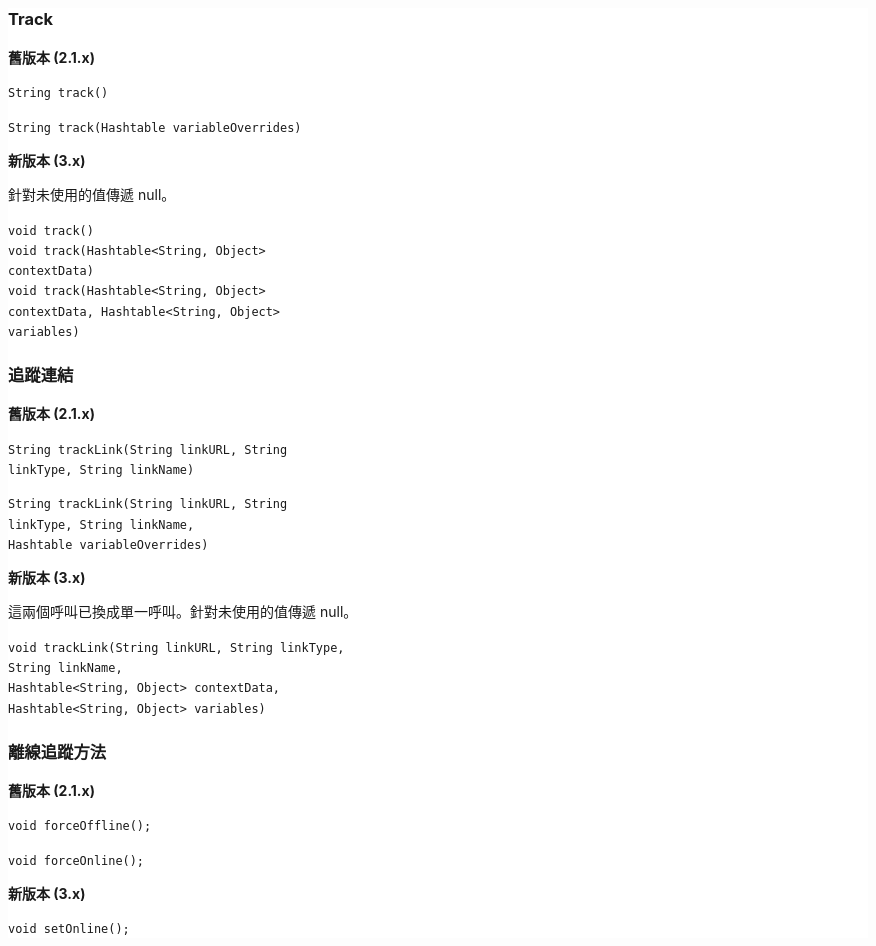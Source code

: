 ### Track

**舊版本 (2.1.x)**


`String track()`

`String track(Hashtable variableOverrides)`

**新版本 (3.x)**

針對未使用的值傳遞 null。

```
void track()
void track(Hashtable<String, Object>
contextData)
void track(Hashtable<String, Object>
contextData, Hashtable<String, Object>
variables)
```

### 追蹤連結

**舊版本 (2.1.x)**

```
String trackLink(String linkURL, String
linkType, String linkName)
```

```
String trackLink(String linkURL, String
linkType, String linkName,
Hashtable variableOverrides)
```

**新版本 (3.x)**

這兩個呼叫已換成單一呼叫。針對未使用的值傳遞 null。

```
void trackLink(String linkURL, String linkType,
String linkName,
Hashtable<String, Object> contextData,
Hashtable<String, Object> variables)
```

### 離線追蹤方法

**舊版本 (2.1.x)**

`void forceOffline();`


`void forceOnline();`

**新版本 (3.x)**

`void setOnline();`
